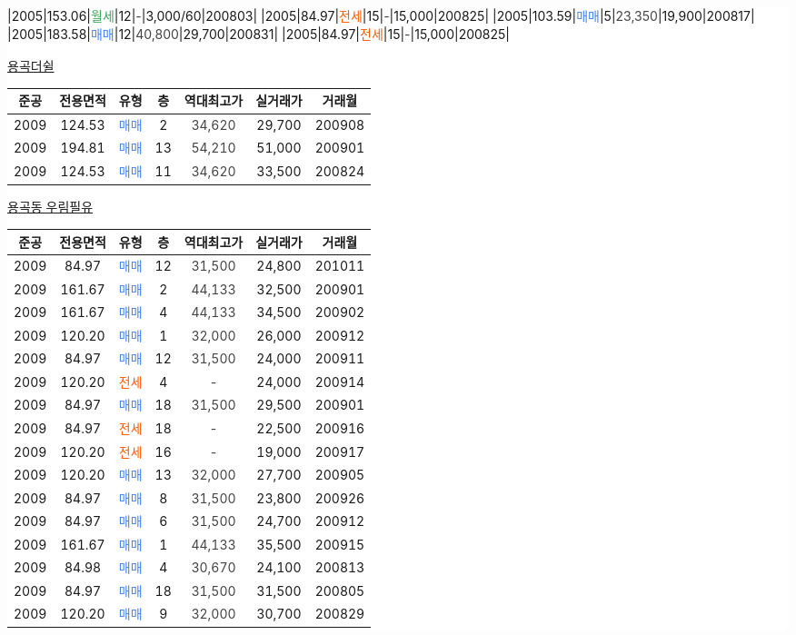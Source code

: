 |2005|153.06|<span style="color:#34a853">월세</span>|12|<span style="color:#444444">-</span>|3,000/60|200803|
|2005|84.97|<span style="color:#ff5a00">전세</span>|15|<span style="color:#444444">-</span>|15,000|200825|
|2005|103.59|<span style="color:#4285f3">매매</span>|5|<span style="color:#444444">23,350</span>|19,900|200817|
|2005|183.58|<span style="color:#4285f3">매매</span>|12|<span style="color:#444444">40,800</span>|29,700|200831|
|2005|84.97|<span style="color:#ff5a00">전세</span>|15|<span style="color:#444444">-</span>|15,000|200825|

[용곡더쉴](https://search.naver.com/search.naver?query=%EC%B6%A9%EC%B2%AD%EB%82%A8%EB%8F%84+%EC%B2%9C%EC%95%88%EC%8B%9C+%EB%8F%99%EB%82%A8%EA%B5%AC+%EC%9A%A9%EA%B3%A1%EB%8F%99+%EC%9A%A9%EA%B3%A1%EB%8D%94%EC%89%B4)

|준공|전용면적|유형|층|역대최고가|실거래가|거래월|
|:---:|:---:|:---:|:---:|:---:|:---:|:---:|
|2009|124.53|<span style="color:#4285f3">매매</span>|2|<span style="color:#444444">34,620</span>|29,700|200908|
|2009|194.81|<span style="color:#4285f3">매매</span>|13|<span style="color:#444444">54,210</span>|51,000|200901|
|2009|124.53|<span style="color:#4285f3">매매</span>|11|<span style="color:#444444">34,620</span>|33,500|200824|

[용곡동 우림필유](https://search.naver.com/search.naver?query=%EC%B6%A9%EC%B2%AD%EB%82%A8%EB%8F%84+%EC%B2%9C%EC%95%88%EC%8B%9C+%EB%8F%99%EB%82%A8%EA%B5%AC+%EC%9A%A9%EA%B3%A1%EB%8F%99+%EC%9A%A9%EA%B3%A1%EB%8F%99+%EC%9A%B0%EB%A6%BC%ED%95%84%EC%9C%A0)

|준공|전용면적|유형|층|역대최고가|실거래가|거래월|
|:---:|:---:|:---:|:---:|:---:|:---:|:---:|
|2009|84.97|<span style="color:#4285f3">매매</span>|12|<span style="color:#444444">31,500</span>|24,800|201011|
|2009|161.67|<span style="color:#4285f3">매매</span>|2|<span style="color:#444444">44,133</span>|32,500|200901|
|2009|161.67|<span style="color:#4285f3">매매</span>|4|<span style="color:#444444">44,133</span>|34,500|200902|
|2009|120.20|<span style="color:#4285f3">매매</span>|1|<span style="color:#444444">32,000</span>|26,000|200912|
|2009|84.97|<span style="color:#4285f3">매매</span>|12|<span style="color:#444444">31,500</span>|24,000|200911|
|2009|120.20|<span style="color:#ff5a00">전세</span>|4|<span style="color:#444444">-</span>|24,000|200914|
|2009|84.97|<span style="color:#4285f3">매매</span>|18|<span style="color:#444444">31,500</span>|29,500|200901|
|2009|84.97|<span style="color:#ff5a00">전세</span>|18|<span style="color:#444444">-</span>|22,500|200916|
|2009|120.20|<span style="color:#ff5a00">전세</span>|16|<span style="color:#444444">-</span>|19,000|200917|
|2009|120.20|<span style="color:#4285f3">매매</span>|13|<span style="color:#444444">32,000</span>|27,700|200905|
|2009|84.97|<span style="color:#4285f3">매매</span>|8|<span style="color:#444444">31,500</span>|23,800|200926|
|2009|84.97|<span style="color:#4285f3">매매</span>|6|<span style="color:#444444">31,500</span>|24,700|200912|
|2009|161.67|<span style="color:#4285f3">매매</span>|1|<span style="color:#444444">44,133</span>|35,500|200915|
|2009|84.98|<span style="color:#4285f3">매매</span>|4|<span style="color:#444444">30,670</span>|24,100|200813|
|2009|84.97|<span style="color:#4285f3">매매</span>|18|<span style="color:#444444">31,500</span>|31,500|200805|
|2009|120.20|<span style="color:#4285f3">매매</span>|9|<span style="color:#444444">32,000</span>|30,700|200829|
